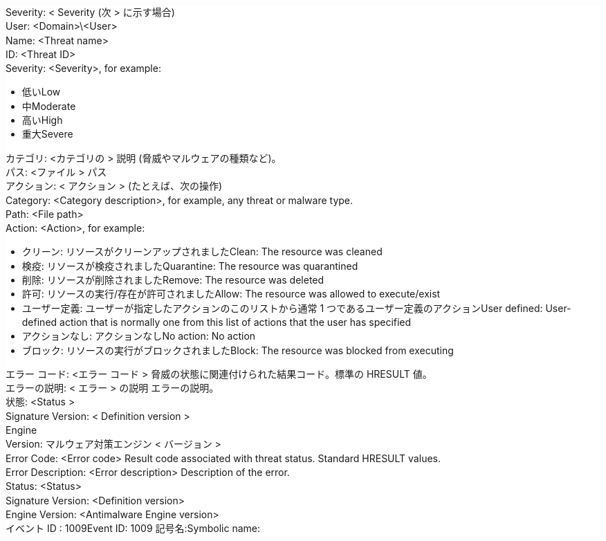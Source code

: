 <dt> Severity: &lt; Severity (次 &gt; に示す場合)</span><span class="sxs-lookup"><span data-stu-id="4e1f4-291">
<dt>User: &lt;Domain&gt;\&lt;User&gt;</dt>
<dt>Name: &lt;Threat name&gt;</dt>
<dt>ID: &lt;Threat ID&gt;</dt>
<dt>Severity: &lt;Severity&gt;, for example:</span></span><ul>
<li><span data-ttu-id="4e1f4-292">低い</span><span class="sxs-lookup"><span data-stu-id="4e1f4-292">Low</span></span></li>
<li><span data-ttu-id="4e1f4-293">中</span><span class="sxs-lookup"><span data-stu-id="4e1f4-293">Moderate</span></span></li>
<li><span data-ttu-id="4e1f4-294">高い</span><span class="sxs-lookup"><span data-stu-id="4e1f4-294">High</span></span></li>
<li><span data-ttu-id="4e1f4-295">重大</span><span class="sxs-lookup"><span data-stu-id="4e1f4-295">Severe</span></span></li>
</ul><span data-ttu-id="4e1f4-296">
</dt>
<dt>カテゴリ: &lt;カテゴリの &gt; 説明 (脅威やマルウェアの種類など)。</dt>
<dt>パス: &lt;ファイル &gt; パス</dt> 
<dt> アクション: &lt; アクション &gt; (たとえば、次の操作)</span><span class="sxs-lookup"><span data-stu-id="4e1f4-296">
</dt>
<dt>Category: &lt;Category description&gt;, for example, any threat or malware type.</dt>
<dt>Path: &lt;File path&gt;</dt>
<dt>Action: &lt;Action&gt;, for example:</span></span><ul>
<li><span data-ttu-id="4e1f4-297">クリーン: リソースがクリーンアップされました</span><span class="sxs-lookup"><span data-stu-id="4e1f4-297">Clean: The resource was cleaned</span></span></li>
<li><span data-ttu-id="4e1f4-298">検疫: リソースが検疫されました</span><span class="sxs-lookup"><span data-stu-id="4e1f4-298">Quarantine: The resource was quarantined</span></span></li>
<li><span data-ttu-id="4e1f4-299">削除: リソースが削除されました</span><span class="sxs-lookup"><span data-stu-id="4e1f4-299">Remove: The resource was deleted</span></span></li>
<li><span data-ttu-id="4e1f4-300">許可: リソースの実行/存在が許可されました</span><span class="sxs-lookup"><span data-stu-id="4e1f4-300">Allow: The resource was allowed to execute/exist</span></span></li>
<li><span data-ttu-id="4e1f4-301">ユーザー定義: ユーザーが指定したアクションのこのリストから通常 1 つであるユーザー定義のアクション</span><span class="sxs-lookup"><span data-stu-id="4e1f4-301">User defined: User-defined action that is normally one from this list of actions that the user has specified</span></span></li>
<li><span data-ttu-id="4e1f4-302">アクションなし: アクションなし</span><span class="sxs-lookup"><span data-stu-id="4e1f4-302">No action: No action</span></span></li>
<li><span data-ttu-id="4e1f4-303">ブロック: リソースの実行がブロックされました</span><span class="sxs-lookup"><span data-stu-id="4e1f4-303">Block: The resource was blocked from executing</span></span></li>
</ul><span data-ttu-id="4e1f4-304">
</dt>
<dt>エラー コード: &lt;エラー コード &gt; 脅威の状態に関連付けられた結果コード。標準の HRESULT 値。</dt>
<dt>エラーの説明: &lt; エラー &gt; の説明 エラーの説明。</dt>
<dt>状態: &lt;Status &gt; </dt>
<dt>Signature Version: &lt; Definition version &gt; </dt>Engine
<dt>Version: マルウェア対策エンジン &lt; バージョン &gt; </dt>
</span><span class="sxs-lookup"><span data-stu-id="4e1f4-304">
</dt>
<dt>Error Code: &lt;Error code&gt; Result code associated with threat status. Standard HRESULT values. </dt>
<dt>Error Description: &lt;Error description&gt; Description of the error. </dt>
<dt>Status: &lt;Status&gt;</dt>
<dt>Signature Version: &lt;Definition version&gt;</dt>
<dt>Engine Version: &lt;Antimalware Engine version&gt;</dt>
</span></span></dl>
</td>
</tr>
<tr>
<th colspan="2"><span data-ttu-id="4e1f4-305">イベント ID : 1009</span><span class="sxs-lookup"><span data-stu-id="4e1f4-305">Event ID: 1009</span></span></th>
</tr>
<tr><td>
<span data-ttu-id="4e1f4-306">記号名:</span><span class="sxs-lookup"><span data-stu-id="4e1f4-306">Symbolic name:</span></span>